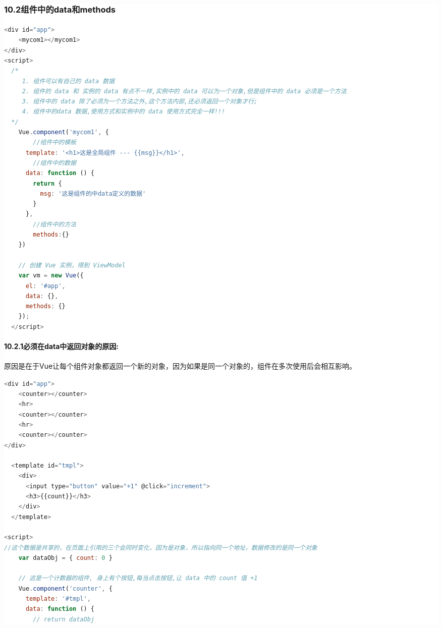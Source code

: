 

### 10.2组件中的data和methods

```js
<div id="app">
    <mycom1></mycom1>
</div>
<script>
  /*
     1. 组件可以有自己的 data 数据
   	 2. 组件的 data 和 实例的 data 有点不一样,实例中的 data 可以为一个对象,但是组件中的 data 必须是一个方法
     3. 组件中的 data 除了必须为一个方法之外,这个方法内部,还必须返回一个对象才行;
     4. 组件中的data 数据,使用方式和实例中的 data 使用方式完全一样!!!
  */
    Vue.component('mycom1', {
  		//组件中的模板
      template: '<h1>这是全局组件 --- {{msg}}</h1>',
  		//组件中的数据
      data: function () {
        return {
          msg: '这是组件的中data定义的数据'
        }
      },
  		//组件中的方法
  		methods:{}
    })

    // 创建 Vue 实例，得到 ViewModel
    var vm = new Vue({
      el: '#app',
      data: {},
      methods: {}
    });
  </script>
```

#### 10.2.1必须在data中返回对象的原因:

原因是在于Vue让每个组件对象都返回一个新的对象，因为如果是同一个对象的，组件在多次使用后会相互影响。

```js
<div id="app">
    <counter></counter>
    <hr>
    <counter></counter>
    <hr>
    <counter></counter>
</div>

  <template id="tmpl">
    <div>
      <input type="button" value="+1" @click="increment">
      <h3>{{count}}</h3>
    </div>
  </template>

<script>
//这个数据是共享的，在页面上引用的三个会同时变化，因为是对象，所以指向同一个地址，数据修改的是同一个对象
    var dataObj = { count: 0 }

    // 这是一个计数器的组件, 身上有个按钮,每当点击按钮,让 data 中的 count 值 +1
    Vue.component('counter', {
      template: '#tmpl',
      data: function () {
        // return dataObj
```